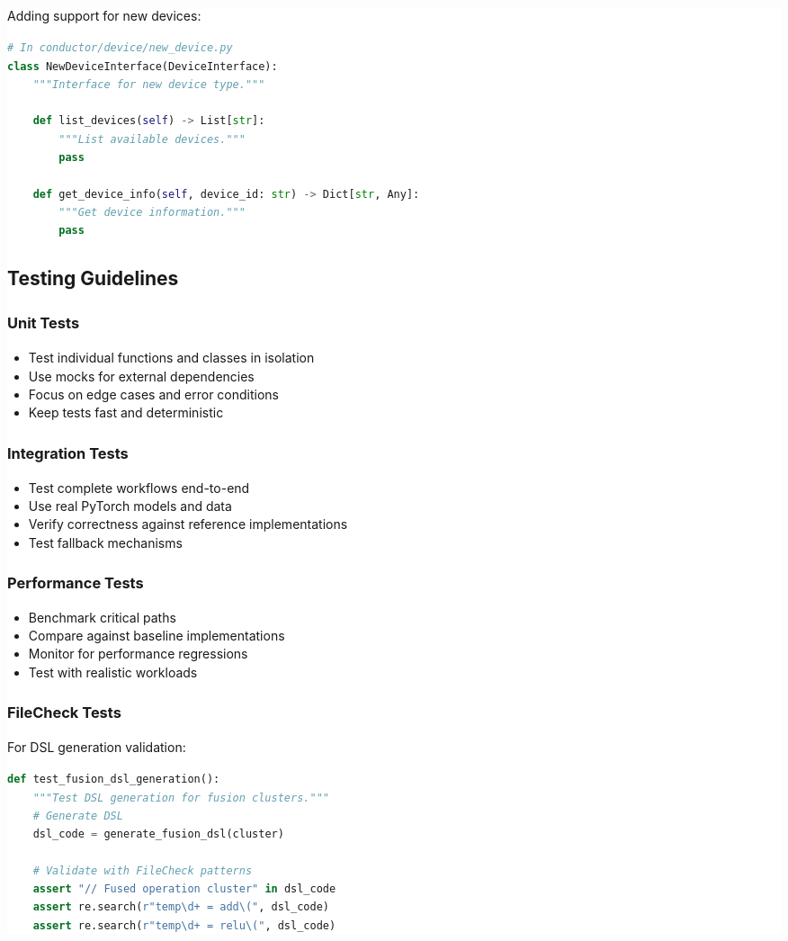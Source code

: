 Adding support for new devices:

```python
# In conductor/device/new_device.py
class NewDeviceInterface(DeviceInterface):
    """Interface for new device type."""
    
    def list_devices(self) -> List[str]:
        """List available devices."""
        pass
    
    def get_device_info(self, device_id: str) -> Dict[str, Any]:
        """Get device information."""
        pass
```

## Testing Guidelines

### Unit Tests

- Test individual functions and classes in isolation
- Use mocks for external dependencies
- Focus on edge cases and error conditions
- Keep tests fast and deterministic

### Integration Tests

- Test complete workflows end-to-end
- Use real PyTorch models and data
- Verify correctness against reference implementations
- Test fallback mechanisms

### Performance Tests

- Benchmark critical paths
- Compare against baseline implementations
- Monitor for performance regressions
- Test with realistic workloads

### FileCheck Tests

For DSL generation validation:

```python
def test_fusion_dsl_generation():
    """Test DSL generation for fusion clusters."""
    # Generate DSL
    dsl_code = generate_fusion_dsl(cluster)
    
    # Validate with FileCheck patterns
    assert "// Fused operation cluster" in dsl_code
    assert re.search(r"temp\d+ = add\(", dsl_code)
    assert re.search(r"temp\d+ = relu\(", dsl_code)
```
